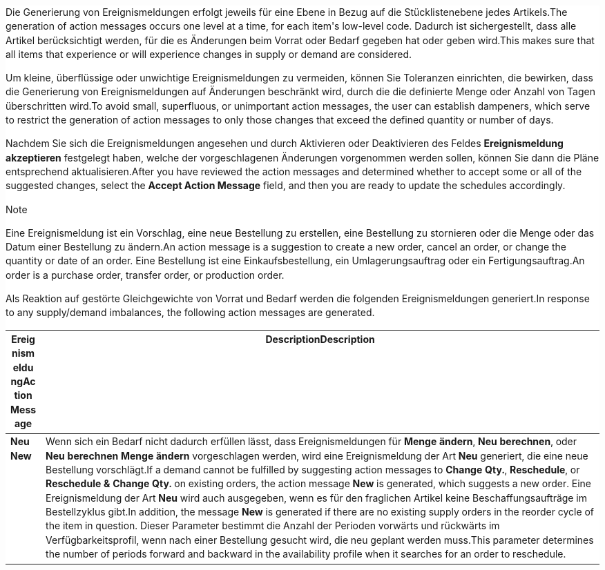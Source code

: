 <span data-ttu-id="e8618-219">Die Generierung von Ereignismeldungen erfolgt jeweils für eine Ebene in Bezug auf die Stücklistenebene jedes Artikels.</span><span class="sxs-lookup"><span data-stu-id="e8618-219">The generation of action messages occurs one level at a time, for each item's low-level code.</span></span> <span data-ttu-id="e8618-220">Dadurch ist sichergestellt, dass alle Artikel berücksichtigt werden, für die es Änderungen beim Vorrat oder Bedarf gegeben hat oder geben wird.</span><span class="sxs-lookup"><span data-stu-id="e8618-220">This makes sure that all items that experience or will experience changes in supply or demand are considered.</span></span>  

<span data-ttu-id="e8618-221">Um kleine, überflüssige oder unwichtige Ereignismeldungen zu vermeiden, können Sie Toleranzen einrichten, die bewirken, dass die Generierung von Ereignismeldungen auf Änderungen beschränkt wird, durch die die definierte Menge oder Anzahl von Tagen überschritten wird.</span><span class="sxs-lookup"><span data-stu-id="e8618-221">To avoid small, superfluous, or unimportant action messages, the user can establish dampeners, which serve to restrict the generation of action messages to only those changes that exceed the defined quantity or number of days.</span></span>  

<span data-ttu-id="e8618-222">Nachdem Sie sich die Ereignismeldungen angesehen und durch Aktivieren oder Deaktivieren des Feldes **Ereignismeldung akzeptieren** festgelegt haben, welche der vorgeschlagenen Änderungen vorgenommen werden sollen, können Sie dann die Pläne entsprechend aktualisieren.</span><span class="sxs-lookup"><span data-stu-id="e8618-222">After you have reviewed the action messages and determined whether to accept some or all of the suggested changes, select the **Accept Action Message** field, and then you are ready to update the schedules accordingly.</span></span>  

> [!NOTE]  
>  <span data-ttu-id="e8618-223">Eine Ereignismeldung ist ein Vorschlag, eine neue Bestellung zu erstellen, eine Bestellung zu stornieren oder die Menge oder das Datum einer Bestellung zu ändern.</span><span class="sxs-lookup"><span data-stu-id="e8618-223">An action message is a suggestion to create a new order, cancel an order, or change the quantity or date of an order.</span></span> <span data-ttu-id="e8618-224">Eine Bestellung ist eine Einkaufsbestellung, ein Umlagerungsauftrag oder ein Fertigungsauftrag.</span><span class="sxs-lookup"><span data-stu-id="e8618-224">An order is a purchase order, transfer order, or production order.</span></span>  

<span data-ttu-id="e8618-225">Als Reaktion auf gestörte Gleichgewichte von Vorrat und Bedarf werden die folgenden Ereignismeldungen generiert.</span><span class="sxs-lookup"><span data-stu-id="e8618-225">In response to any supply/demand imbalances, the following action messages are generated.</span></span>  

|<span data-ttu-id="e8618-226">Ereignismeldung</span><span class="sxs-lookup"><span data-stu-id="e8618-226">Action Message</span></span>|<span data-ttu-id="e8618-227">Description</span><span class="sxs-lookup"><span data-stu-id="e8618-227">Description</span></span>|  
|--------------------|---------------------------------------|  
|<span data-ttu-id="e8618-228">**Neu**</span><span class="sxs-lookup"><span data-stu-id="e8618-228">**New**</span></span>|<span data-ttu-id="e8618-229">Wenn sich ein Bedarf nicht dadurch erfüllen lässt, dass Ereignismeldungen für **Menge ändern**, **Neu berechnen**, oder **Neu berechnen Menge ändern** vorgeschlagen werden, wird eine Ereignismeldung der Art **Neu** generiert, die eine neue Bestellung vorschlägt.</span><span class="sxs-lookup"><span data-stu-id="e8618-229">If a demand cannot be fulfilled by suggesting action messages to **Change Qty.**, **Reschedule**, or **Reschedule & Change Qty.** on existing orders, the action message **New** is generated, which suggests a new order.</span></span> <span data-ttu-id="e8618-230">Eine Ereignismeldung der Art **Neu** wird auch ausgegeben, wenn es für den fraglichen Artikel keine Beschaffungsaufträge im Bestellzyklus gibt.</span><span class="sxs-lookup"><span data-stu-id="e8618-230">In addition, the message **New** is generated if there are no existing supply orders in the reorder cycle of the item in question.</span></span> <span data-ttu-id="e8618-231">Dieser Parameter bestimmt die Anzahl der Perioden vorwärts und rückwärts im Verfügbarkeitsprofil, wenn nach einer Bestellung gesucht wird, die neu geplant werden muss.</span><span class="sxs-lookup"><span data-stu-id="e8618-231">This parameter determines the number of periods forward and backward in the availability profile when it searches for an order to reschedule.</span></span>|  